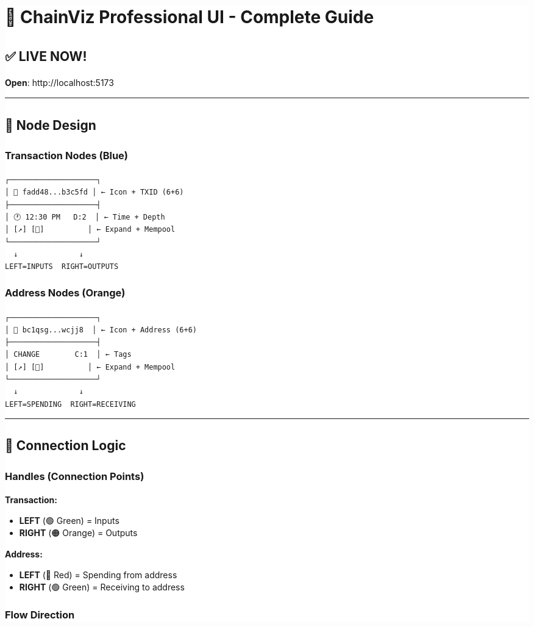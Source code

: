 # 🎨 ChainViz Professional UI - Complete Guide

## ✅ LIVE NOW!

**Open**: http://localhost:5173

---

## 🎯 Node Design

### Transaction Nodes (Blue)
```
┌────────────────────┐
│ 🔄 fadd48...b3c5fd │ ← Icon + TXID (6+6)
├────────────────────┤
│ 🕐 12:30 PM   D:2  │ ← Time + Depth
│ [↗️] [🔗]          │ ← Expand + Mempool
└────────────────────┘
  ↓              ↓
LEFT=INPUTS  RIGHT=OUTPUTS
```

### Address Nodes (Orange)
```
┌────────────────────┐
│ 👛 bc1qsg...wcjj8  │ ← Icon + Address (6+6)
├────────────────────┤
│ CHANGE        C:1  │ ← Tags
│ [↗️] [🔗]          │ ← Expand + Mempool
└────────────────────┘
  ↓              ↓
LEFT=SPENDING  RIGHT=RECEIVING
```

---

## 🔌 Connection Logic

### Handles (Connection Points)

**Transaction:**
- **LEFT** (🟢 Green) = Inputs
- **RIGHT** (🟠 Orange) = Outputs

**Address:**
- **LEFT** (🔴 Red) = Spending from address
- **RIGHT** (🟢 Green) = Receiving to address

### Flow Direction
